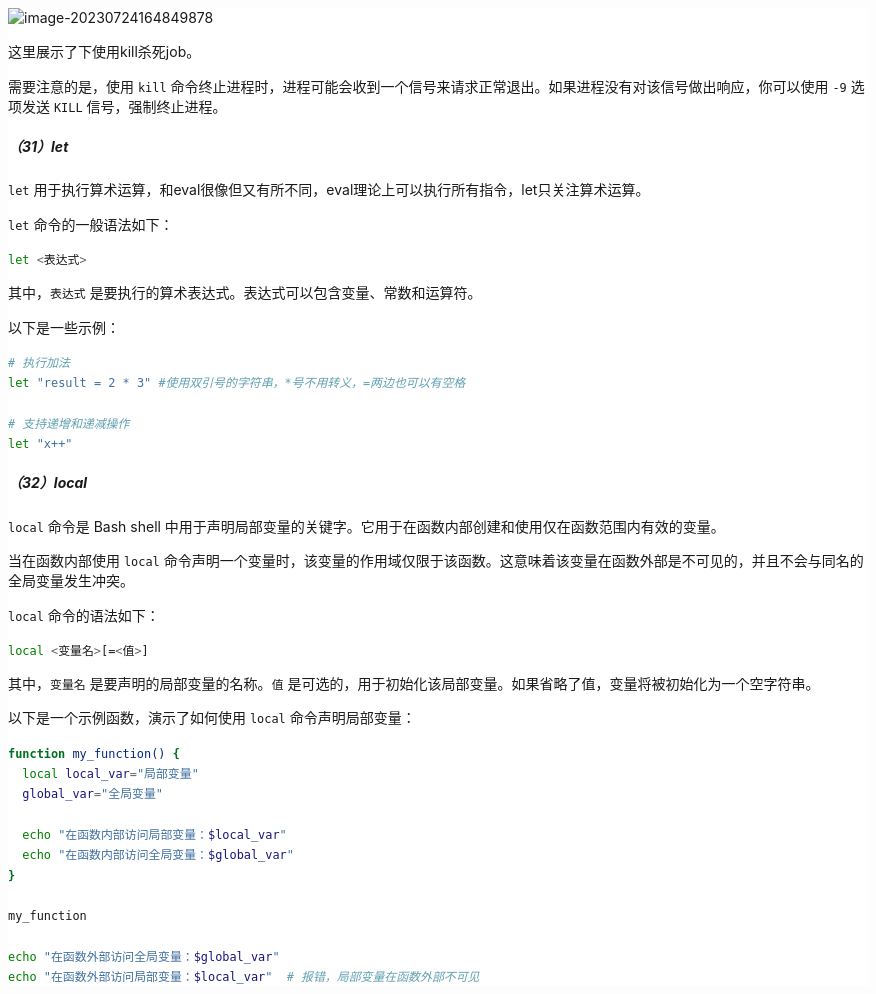 ![image-20230724164849878](http://foolcorn-image.oss-cn-shenzhen.aliyuncs.com/img/image-20230724164849878.png)

这里展示了下使用kill杀死job。

需要注意的是，使用 `kill` 命令终止进程时，进程可能会收到一个信号来请求正常退出。如果进程没有对该信号做出响应，你可以使用 `-9` 选项发送 `KILL` 信号，强制终止进程。



##### （31）let

`let` 用于执行算术运算，和eval很像但又有所不同，eval理论上可以执行所有指令，let只关注算术运算。

`let` 命令的一般语法如下：

```bash
let <表达式>
```

其中，`表达式` 是要执行的算术表达式。表达式可以包含变量、常数和运算符。

以下是一些示例：

```bash
# 执行加法
let "result = 2 * 3" #使用双引号的字符串，*号不用转义，=两边也可以有空格

# 支持递增和递减操作
let "x++"
```



##### （32）local

`local` 命令是 Bash shell 中用于声明局部变量的关键字。它用于在函数内部创建和使用仅在函数范围内有效的变量。

当在函数内部使用 `local` 命令声明一个变量时，该变量的作用域仅限于该函数。这意味着该变量在函数外部是不可见的，并且不会与同名的全局变量发生冲突。

`local` 命令的语法如下：

```bash
local <变量名>[=<值>]
```

其中，`变量名` 是要声明的局部变量的名称。`值` 是可选的，用于初始化该局部变量。如果省略了值，变量将被初始化为一个空字符串。

以下是一个示例函数，演示了如何使用 `local` 命令声明局部变量：

```bash
function my_function() {
  local local_var="局部变量"
  global_var="全局变量"

  echo "在函数内部访问局部变量：$local_var"
  echo "在函数内部访问全局变量：$global_var"
}

my_function

echo "在函数外部访问全局变量：$global_var"
echo "在函数外部访问局部变量：$local_var"  # 报错，局部变量在函数外部不可见
```
